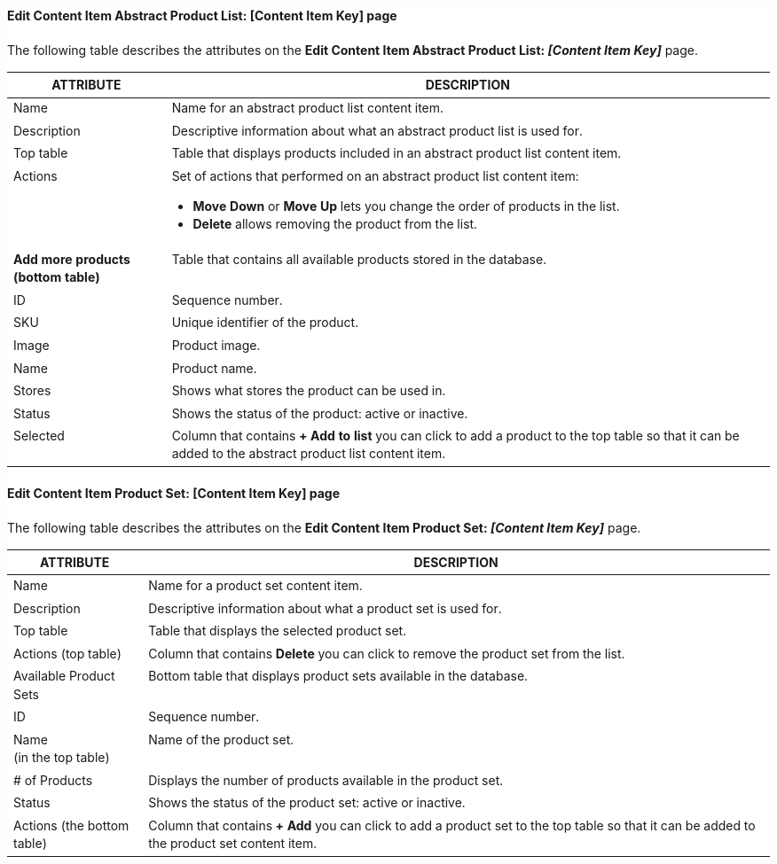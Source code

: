 #### <a name="edit-content-item-abstract-product-list-content-item-key-page"></a> Edit Content Item Abstract Product List: [Content Item Key] page

The following table describes the attributes on the **Edit Content Item Abstract Product List: _[Content Item Key]_** page.

| ATTRIBUTE | DESCRIPTION |
| --- | --- |
| Name | Name for an abstract product list content item. |
| Description | Descriptive information about what an abstract product list is used for. |
| Top table |  Table that displays products included in an abstract product list content item.|
| Actions | Set of actions that performed on an abstract product list content item:<ul><li>**Move Down** or **Move Up** lets you change the order of products in the list.</li><li>**Delete** allows removing the product from the list.</li></ul>|
| **Add more products (bottom table)**  | Table that contains all available products stored in the database. |
| ID | Sequence number. |
| SKU | Unique identifier of the product. |
| Image | Product image. |
| Name |  Product name.|
| Stores | Shows what stores the product can be used in. |
| Status |  Shows the status of the product: active or inactive. |
| Selected | Column that contains **+ Add to list** you can click to add a product to the top table so that it can be added to the abstract product list content item.|


#### <a name="edit-content-item-product-set-content-item-key-page"></a>Edit Content Item Product Set: [Content Item Key] page

The following table describes the attributes on the **Edit Content Item Product Set: _[Content Item Key]_** page.

| ATTRIBUTE | DESCRIPTION |
| --- | --- |
| Name | Name for a product set content item. |
|  Description| Descriptive information about what a product set is used for.  |
| Top table | Table that displays the selected product set.  |
| Actions (top table) | Column that contains **Delete** you can click to remove the product set from the list. |
| Available Product Sets |  Bottom table that displays product sets available in the database.|
| ID  | Sequence number. |
|  Name <br>(in the top table) | Name of the product set. |
| # of Products | Displays the number of products available in the product set. |
|Status  | Shows the status of the product set: active or inactive. |
|Actions (the bottom table)  | Column that contains **+ Add** you can click to add a product set to the top table so that it can be added to the product set content item. |
